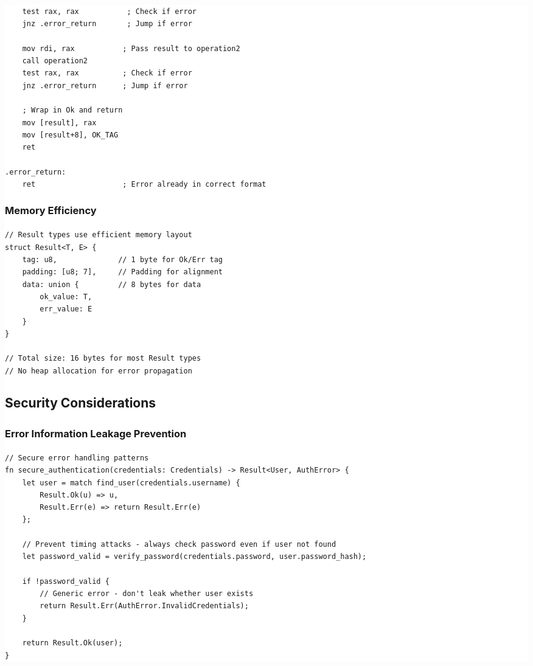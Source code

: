 ```asthra
    test rax, rax           ; Check if error
    jnz .error_return       ; Jump if error
    
    mov rdi, rax           ; Pass result to operation2
    call operation2
    test rax, rax          ; Check if error
    jnz .error_return      ; Jump if error
    
    ; Wrap in Ok and return
    mov [result], rax
    mov [result+8], OK_TAG
    ret
    
.error_return:
    ret                    ; Error already in correct format
```

### Memory Efficiency

```asthra
// Result types use efficient memory layout
struct Result<T, E> {
    tag: u8,              // 1 byte for Ok/Err tag
    padding: [u8; 7],     // Padding for alignment
    data: union {         // 8 bytes for data
        ok_value: T,
        err_value: E
    }
}

// Total size: 16 bytes for most Result types
// No heap allocation for error propagation
```

## Security Considerations

### Error Information Leakage Prevention

```asthra
// Secure error handling patterns
fn secure_authentication(credentials: Credentials) -> Result<User, AuthError> {
    let user = match find_user(credentials.username) {
        Result.Ok(u) => u,
        Result.Err(e) => return Result.Err(e)
    };
    
    // Prevent timing attacks - always check password even if user not found
    let password_valid = verify_password(credentials.password, user.password_hash);
    
    if !password_valid {
        // Generic error - don't leak whether user exists
        return Result.Err(AuthError.InvalidCredentials);
    }
    
    return Result.Ok(user);
}
```

